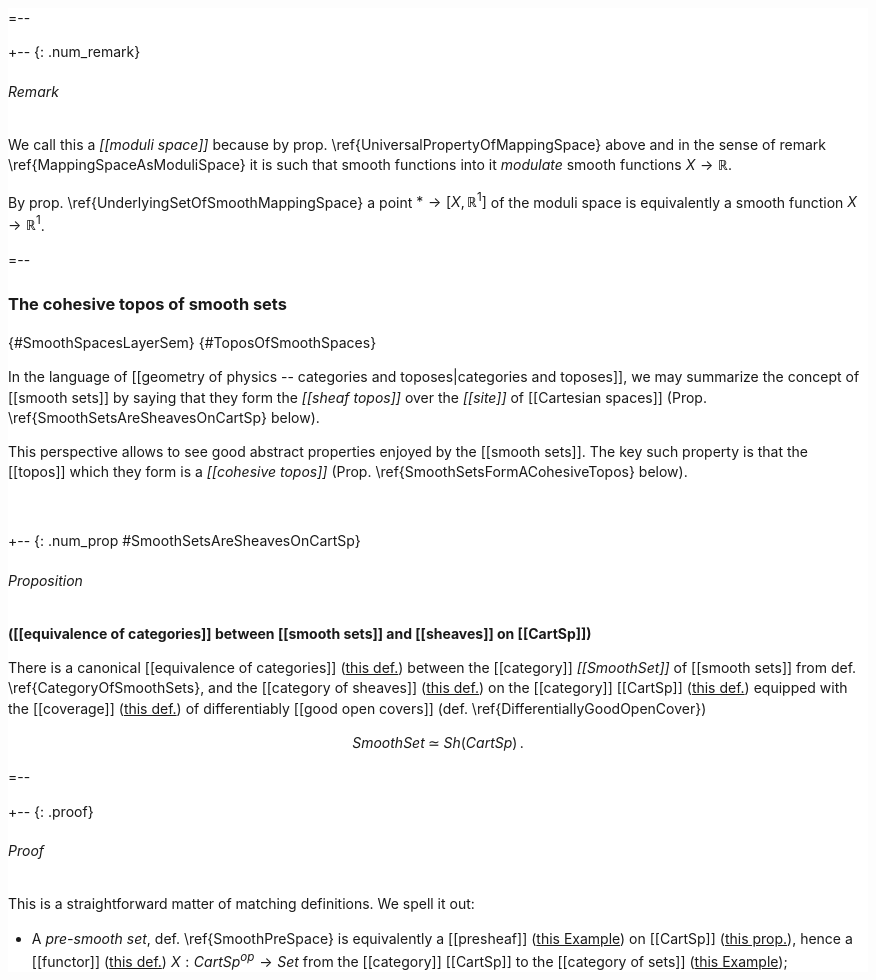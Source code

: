 =--

+-- {: .num_remark}
###### Remark

We call this a _[[moduli space]]_ because by prop. \ref{UniversalPropertyOfMappingSpace} above and in the sense of remark \ref{MappingSpaceAsModuliSpace} it is such that smooth functions into it _modulate_ smooth functions $X \to \mathbb{R}$.

By prop. \ref{UnderlyingSetOfSmoothMappingSpace} a point $* \to [X,\mathbb{R}^1]$ of the moduli space is equivalently a smooth function $X \to \mathbb{R}^1$.

=--

### The cohesive topos of smooth sets
 {#SmoothSpacesLayerSem}
 {#ToposOfSmoothSpaces}


In the language of [[geometry of physics -- categories and toposes|categories and toposes]], we may summarize the concept of [[smooth sets]] by saying that they form the _[[sheaf topos]]_ over the _[[site]]_ of [[Cartesian spaces]] (Prop. \ref{SmoothSetsAreSheavesOnCartSp} below).

This perspective allows to see good abstract properties enjoyed by the [[smooth sets]]. The key such property is that the [[topos]] which they form is a _[[cohesive topos]]_ (Prop. \ref{SmoothSetsFormACohesiveTopos} below).


$\,$

+-- {: .num_prop #SmoothSetsAreSheavesOnCartSp}
###### Proposition
**([[equivalence of categories]] between [[smooth sets]] and [[sheaves]] on [[CartSp]])**

There is a canonical [[equivalence of categories]] ([this def.](geometry+of+physics+--+Categories+and+Toposes#EquivalenceOfCategories)) between the [[category]] _[[SmoothSet]]_ of [[smooth sets]] from def. \ref{CategoryOfSmoothSets}, and the [[category of sheaves]] ([this def.](geometry+of+physics+--+Categories+and+Toposes#Sheaf)) on the [[category]] [[CartSp]] ([this def.](geometry+of+physics+--+coordinate+systems#CartSpCategory)) equipped with the [[coverage]] ([this def.](geometry+of+physics+--+Categories+and+Toposes#Coverage)) of differentiably [[good open covers]] (def. \ref{DifferentiallyGoodOpenCover})

$$
  SmoothSet
  \;\simeq\;
  Sh(CartSp)
  \,.
$$

=--

+-- {: .proof}
###### Proof

This is a straightforward matter of matching definitions. We spell it out:

* A _pre-smooth set_, def. \ref{SmoothPreSpace} is equivalently a [[presheaf]] ([this Example](geometry+of+physics+--+Categories+and+Toposes#CategoryOfPresheaves)) on [[CartSp]] ([this prop.](geometry+of+physics+--+coordinate+systems#CartSpCategory)), hence a [[functor]] ([this def.](geometry+of+physics+--+Categories+and+Toposes#Functors)) $X : CartSp^{op} \to Set$ from the [[category]] [[CartSp]] to the [[category of sets]] ([this Example](geometry+of+physics+--+Categories+and+Toposes#CategoryOfSets));


[^terminology]: In view of the _[[smooth homotopy types]]_ to be discussed in _[[geometry of physics -- smooth homotopy types]]_, the structures discussed now are properly called _smooth [[0-types]]_ or maybe _smooth [[h-sets]]_ or just _smooth sets_. While this subsumes [[smooth manifolds]] which are indeed sets equipped with (particularly nice) [[smooth structure]], it is common in practice to speak of manifolds as "spaces" (indeed as [[topological spaces]] equipped with smooth structure). Historically the _[[Cartesian space]]_ and _[[Euclidean space]]_ of [[Newtonian physics]] are the archetypical examples of smooth manifolds and modern [[differential geometry]] developed very much via motivation by the study of the _spaces_ in [[general relativity]], namely _[[spacetimes]]_. Unfortunately, in a parallel development the word "space" has evolved in [[homotopy theory]] to mean (just) the [[homotopy types]] _represented_ by an actual [[topological space]] (their [[fundamental infinity-groupoids]]). Ironically, with this meaning of the word "space" the original [[Euclidean spaces]] become equivalent to the point, signifying that the modern meaning of "space" in [[homotopy theory]] is quite orthogonal to the original meaning, and that in homotopy theory therefore one should better stick to "[[homotopy types]]". Since historically grown terminology will never be fully logically consistent, and since often the less well motivated terminology is more widely understood, we will follow tradition here and take the liberty to use "smooth sets" and "smooth spaces" synonymously, the former when we feel more formalistic, the latter when we feel more relaxed.